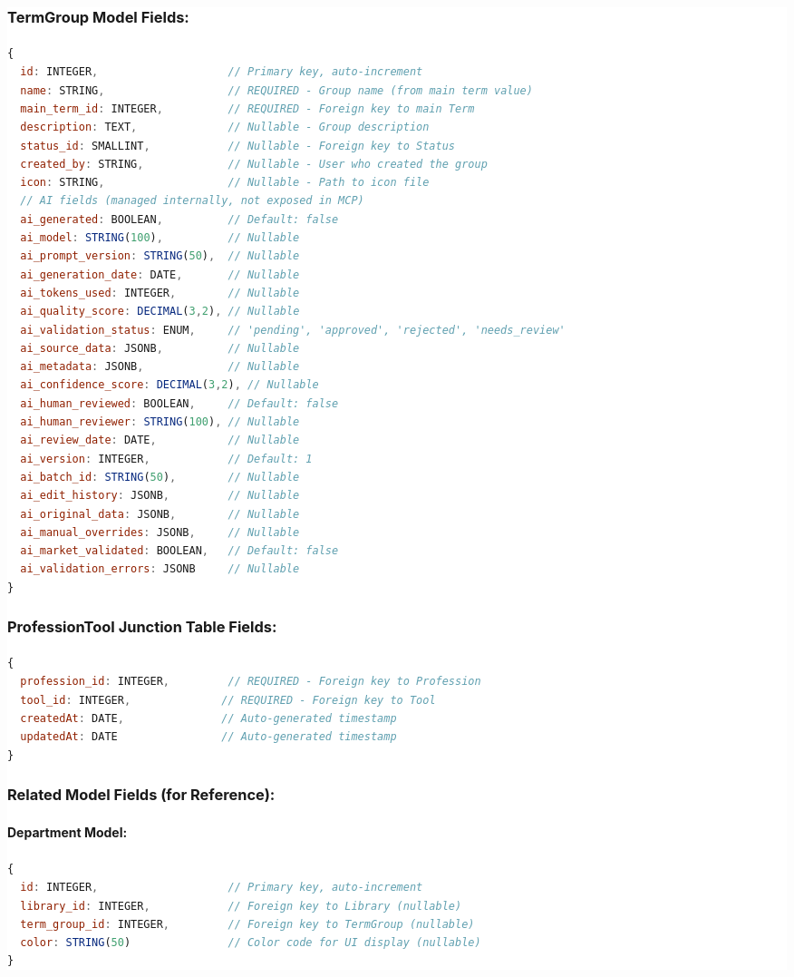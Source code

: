 ### TermGroup Model Fields:
```javascript
{
  id: INTEGER,                    // Primary key, auto-increment
  name: STRING,                   // REQUIRED - Group name (from main term value)
  main_term_id: INTEGER,          // REQUIRED - Foreign key to main Term
  description: TEXT,              // Nullable - Group description
  status_id: SMALLINT,            // Nullable - Foreign key to Status
  created_by: STRING,             // Nullable - User who created the group
  icon: STRING,                   // Nullable - Path to icon file
  // AI fields (managed internally, not exposed in MCP)
  ai_generated: BOOLEAN,          // Default: false
  ai_model: STRING(100),          // Nullable
  ai_prompt_version: STRING(50),  // Nullable
  ai_generation_date: DATE,       // Nullable
  ai_tokens_used: INTEGER,        // Nullable
  ai_quality_score: DECIMAL(3,2), // Nullable
  ai_validation_status: ENUM,     // 'pending', 'approved', 'rejected', 'needs_review'
  ai_source_data: JSONB,          // Nullable
  ai_metadata: JSONB,             // Nullable
  ai_confidence_score: DECIMAL(3,2), // Nullable
  ai_human_reviewed: BOOLEAN,     // Default: false
  ai_human_reviewer: STRING(100), // Nullable
  ai_review_date: DATE,           // Nullable
  ai_version: INTEGER,            // Default: 1
  ai_batch_id: STRING(50),        // Nullable
  ai_edit_history: JSONB,         // Nullable
  ai_original_data: JSONB,        // Nullable
  ai_manual_overrides: JSONB,     // Nullable
  ai_market_validated: BOOLEAN,   // Default: false
  ai_validation_errors: JSONB     // Nullable
}
```

### ProfessionTool Junction Table Fields:
```javascript
{
  profession_id: INTEGER,         // REQUIRED - Foreign key to Profession
  tool_id: INTEGER,              // REQUIRED - Foreign key to Tool
  createdAt: DATE,               // Auto-generated timestamp
  updatedAt: DATE                // Auto-generated timestamp
}
```

### Related Model Fields (for Reference):

#### Department Model:
```javascript
{
  id: INTEGER,                    // Primary key, auto-increment
  library_id: INTEGER,            // Foreign key to Library (nullable)
  term_group_id: INTEGER,         // Foreign key to TermGroup (nullable)
  color: STRING(50)               // Color code for UI display (nullable)
}
```
